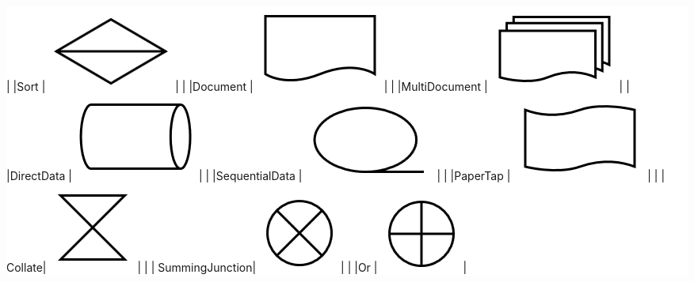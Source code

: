 |  |Sort | ![Sort in WPF Diagram](shapes_images\wpf-diagram-flow-sort.PNG)|
| |Document | ![Flow Sort in WPF Diagram](shapes_images\wpf-diagram-flow-document.PNG)|
|  |MultiDocument | ![Flow MultiDocument in WPF Diagram](shapes_images\wpf-diagram-flow-multi-document.PNG)|
| |DirectData | ![Flow Direct Data in WPF Diagram](shapes_images\wpf-diagram-flow-direct-data.PNG)|
|  |SequentialData | ![Flow Sequential Data in WPF Diagram](shapes_images\wpf-diagram-flow-sequential-data.PNG)|
|  |PaperTap | ![Flow Paper Tap in WPF Diagram](shapes_images\wpf-diagram-flow-paper-tap.PNG)|
|  | Collate| ![Flow Collate in WPF Diagram](shapes_images\wpf-diagram-flow-collate.PNG)|
|  | SummingJunction| ![Flow Summing Junction in WPF Diagram](shapes_images\wpf-diagram-flow-summing-junction.PNG)|
|  |Or | ![Flow Or WPF Diagram](shapes_images\wpf-diagram-flow-or.PNG)|